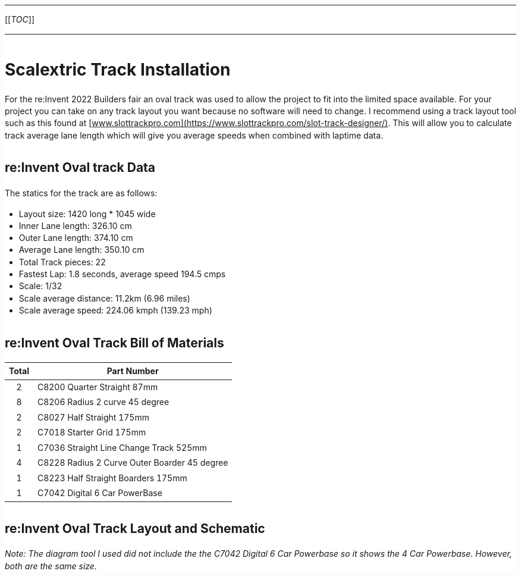 ----

[[_TOC_]]

----

# Scalextric Track Installation

For the re:Invent 2022 Builders fair an oval track was used to allow the project to fit into the limited space available.  For your project you can take on any track layout you want because no software will need to change.  I recommend using a track layout tool such as this found at [www.slottrackpro.com](https://www.slottrackpro.com/slot-track-designer/).  This will allow you to calculate track average lane length which will give you average speeds when combined with laptime data.

## re:Invent Oval track Data

The statics for the track are as follows:

- Layout size: 1420 long * 1045 wide
- Inner Lane length: 326.10 cm
- Outer Lane length: 374.10 cm
- Average Lane length: 350.10 cm
- Total Track pieces: 22
- Fastest Lap: 1.8 seconds, average speed 194.5 cmps
- Scale: 1/32
- Scale average distance: 11.2km (6.96 miles)
- Scale average speed: 224.06 kmph (139.23 mph)

## re:Invent Oval Track Bill of Materials

|Total|Part Number|
|:-:|----|
|2|C8200 Quarter Straight 87mm|
|8|C8206 Radius 2 curve 45 degree|
|2|C8027 Half Straight 175mm|
|2|C7018 Starter Grid 175mm|
|1|C7036 Straight Line Change Track 525mm|
|4|C8228 Radius 2 Curve Outer Boarder 45 degree|
|1|C8223 Half Straight Boarders 175mm|
|1|C7042 Digital 6 Car PowerBase|

## re:Invent Oval Track Layout and Schematic

*Note: The diagram tool I used did not include the the C7042 Digital 6 Car Powerbase so it shows the 4 Car Powerbase.  However, both are the same size.*
